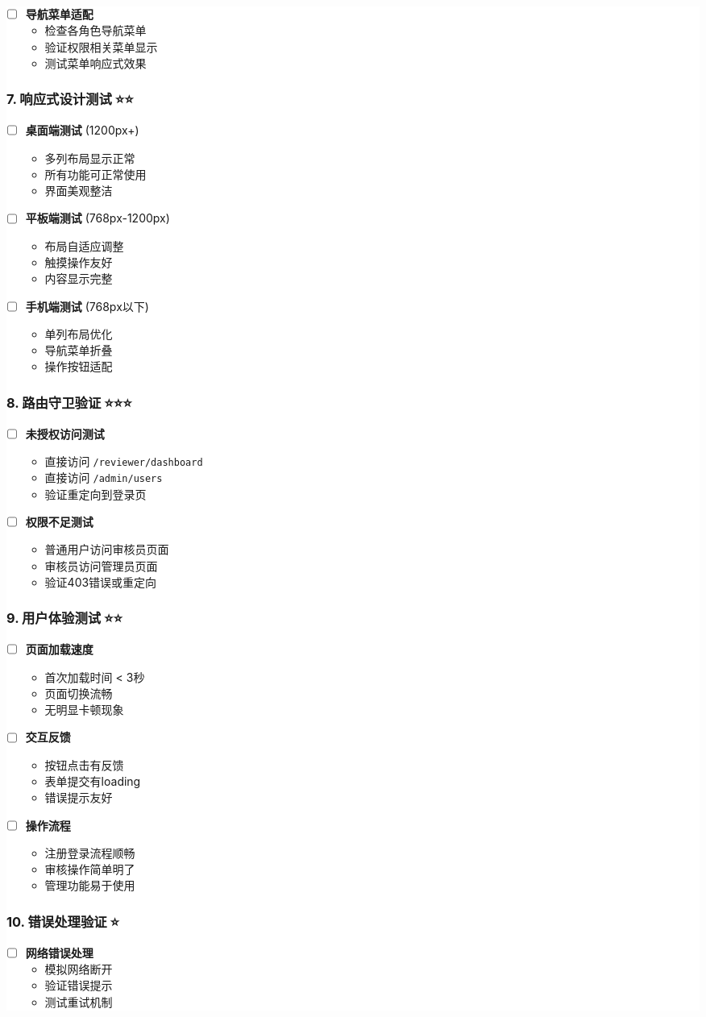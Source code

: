 - [ ] **导航菜单适配**
  - 检查各角色导航菜单
  - 验证权限相关菜单显示
  - 测试菜单响应式效果

### 7. 响应式设计测试 ⭐⭐
- [ ] **桌面端测试** (1200px+)
  - 多列布局显示正常
  - 所有功能可正常使用
  - 界面美观整洁

- [ ] **平板端测试** (768px-1200px)
  - 布局自适应调整
  - 触摸操作友好
  - 内容显示完整

- [ ] **手机端测试** (768px以下)
  - 单列布局优化
  - 导航菜单折叠
  - 操作按钮适配

### 8. 路由守卫验证 ⭐⭐⭐
- [ ] **未授权访问测试**
  - 直接访问 `/reviewer/dashboard`
  - 直接访问 `/admin/users`
  - 验证重定向到登录页

- [ ] **权限不足测试**
  - 普通用户访问审核员页面
  - 审核员访问管理员页面
  - 验证403错误或重定向

### 9. 用户体验测试 ⭐⭐
- [ ] **页面加载速度**
  - 首次加载时间 < 3秒
  - 页面切换流畅
  - 无明显卡顿现象

- [ ] **交互反馈**
  - 按钮点击有反馈
  - 表单提交有loading
  - 错误提示友好

- [ ] **操作流程**
  - 注册登录流程顺畅
  - 审核操作简单明了
  - 管理功能易于使用

### 10. 错误处理验证 ⭐
- [ ] **网络错误处理**
  - 模拟网络断开
  - 验证错误提示
  - 测试重试机制
